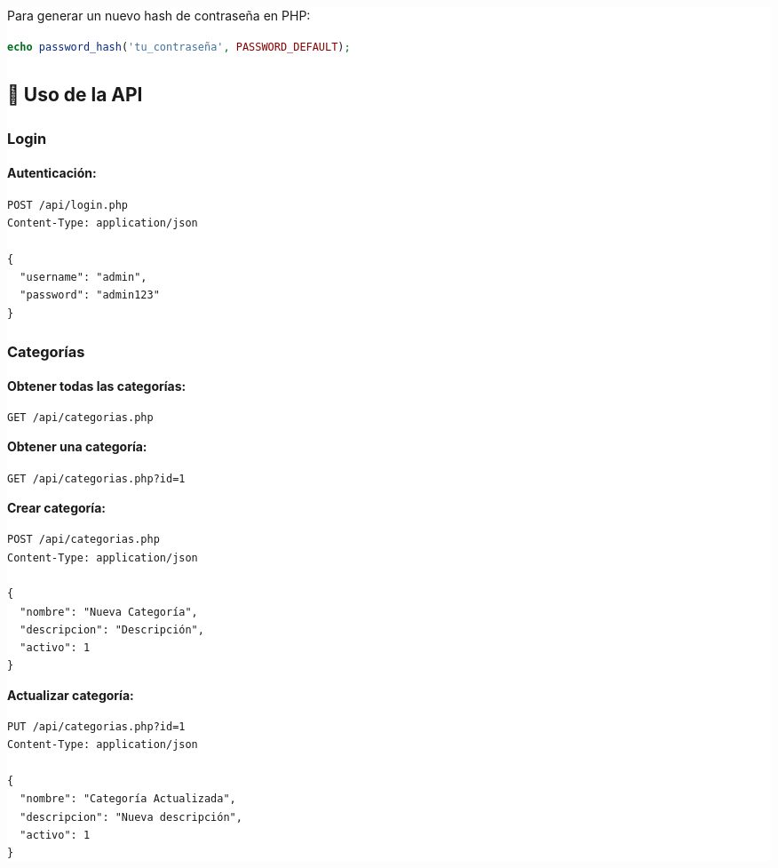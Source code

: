 Para generar un nuevo hash de contraseña en PHP:
```php
echo password_hash('tu_contraseña', PASSWORD_DEFAULT);
```

## 📖 Uso de la API

### Login

**Autenticación:**
```http
POST /api/login.php
Content-Type: application/json

{
  "username": "admin",
  "password": "admin123"
}
```

### Categorías

**Obtener todas las categorías:**
```http
GET /api/categorias.php
```

**Obtener una categoría:**
```http
GET /api/categorias.php?id=1
```

**Crear categoría:**
```http
POST /api/categorias.php
Content-Type: application/json

{
  "nombre": "Nueva Categoría",
  "descripcion": "Descripción",
  "activo": 1
}
```

**Actualizar categoría:**
```http
PUT /api/categorias.php?id=1
Content-Type: application/json

{
  "nombre": "Categoría Actualizada",
  "descripcion": "Nueva descripción",
  "activo": 1
}
```
